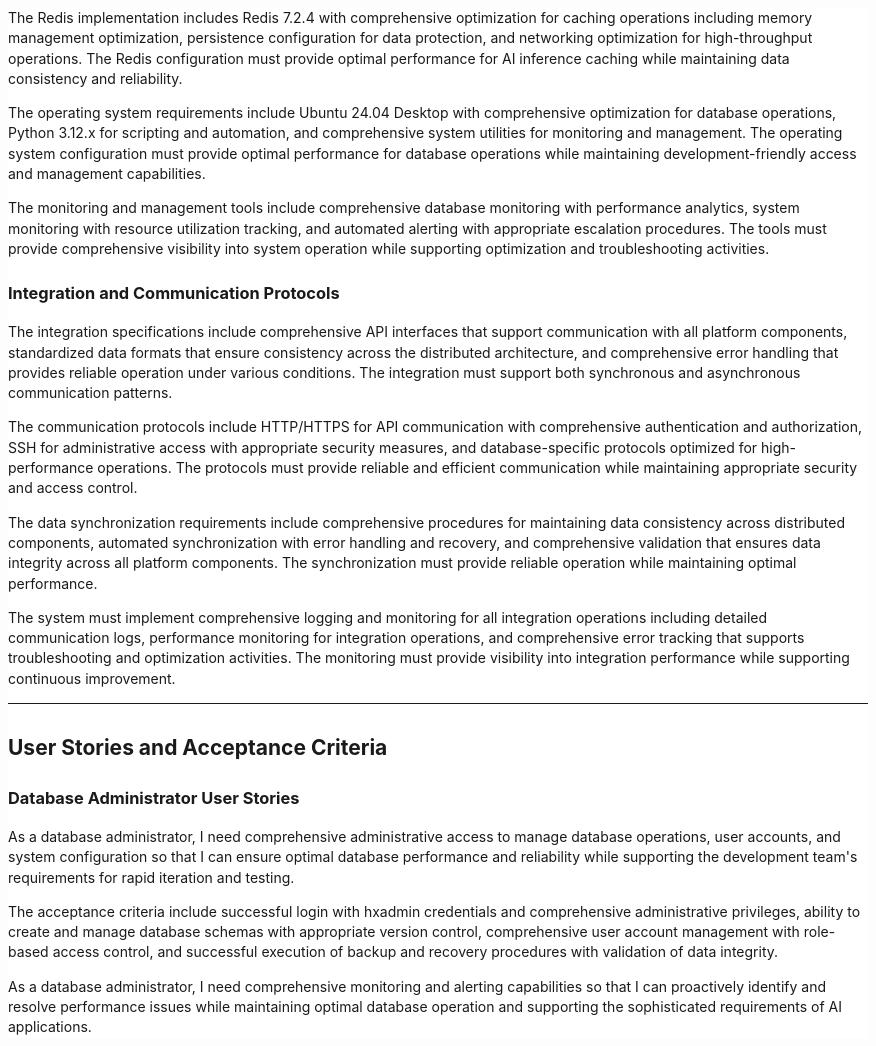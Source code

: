 The Redis implementation includes Redis 7.2.4 with comprehensive optimization for caching operations including memory management optimization, persistence configuration for data protection, and networking optimization for high-throughput operations. The Redis configuration must provide optimal performance for AI inference caching while maintaining data consistency and reliability.

The operating system requirements include Ubuntu 24.04 Desktop with comprehensive optimization for database operations, Python 3.12.x for scripting and automation, and comprehensive system utilities for monitoring and management. The operating system configuration must provide optimal performance for database operations while maintaining development-friendly access and management capabilities.

The monitoring and management tools include comprehensive database monitoring with performance analytics, system monitoring with resource utilization tracking, and automated alerting with appropriate escalation procedures. The tools must provide comprehensive visibility into system operation while supporting optimization and troubleshooting activities.

### Integration and Communication Protocols

The integration specifications include comprehensive API interfaces that support communication with all platform components, standardized data formats that ensure consistency across the distributed architecture, and comprehensive error handling that provides reliable operation under various conditions. The integration must support both synchronous and asynchronous communication patterns.

The communication protocols include HTTP/HTTPS for API communication with comprehensive authentication and authorization, SSH for administrative access with appropriate security measures, and database-specific protocols optimized for high-performance operations. The protocols must provide reliable and efficient communication while maintaining appropriate security and access control.

The data synchronization requirements include comprehensive procedures for maintaining data consistency across distributed components, automated synchronization with error handling and recovery, and comprehensive validation that ensures data integrity across all platform components. The synchronization must provide reliable operation while maintaining optimal performance.

The system must implement comprehensive logging and monitoring for all integration operations including detailed communication logs, performance monitoring for integration operations, and comprehensive error tracking that supports troubleshooting and optimization activities. The monitoring must provide visibility into integration performance while supporting continuous improvement.

---

## User Stories and Acceptance Criteria

### Database Administrator User Stories

As a database administrator, I need comprehensive administrative access to manage database operations, user accounts, and system configuration so that I can ensure optimal database performance and reliability while supporting the development team's requirements for rapid iteration and testing.

The acceptance criteria include successful login with hxadmin credentials and comprehensive administrative privileges, ability to create and manage database schemas with appropriate version control, comprehensive user account management with role-based access control, and successful execution of backup and recovery procedures with validation of data integrity.

As a database administrator, I need comprehensive monitoring and alerting capabilities so that I can proactively identify and resolve performance issues while maintaining optimal database operation and supporting the sophisticated requirements of AI applications.
